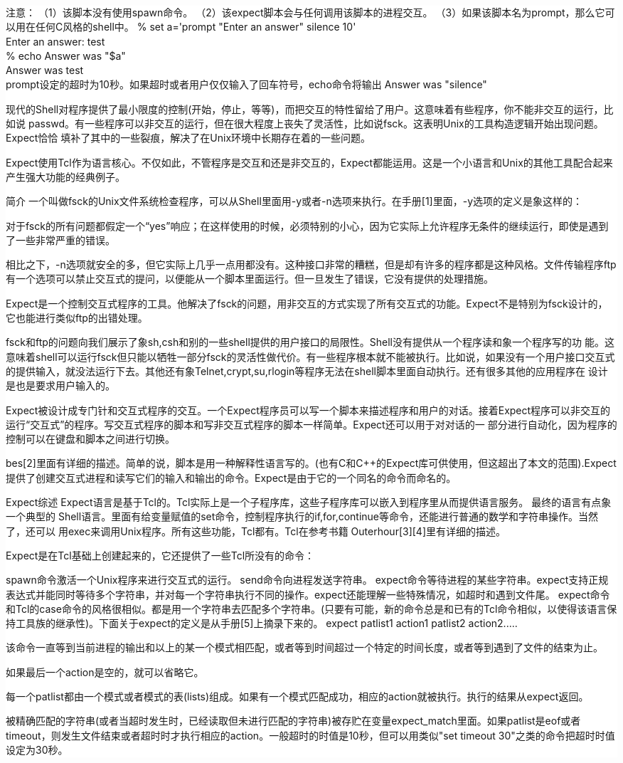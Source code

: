 注意：
（1）该脚本没有使用spawn命令。
（2）该expect脚本会与任何调用该脚本的进程交互。
（3）如果该脚本名为prompt，那么它可以用在任何C风格的shell中。
% set a='prompt "Enter an answer" silence 10'   
Enter an answer: test   
% echo Answer was "$a"   
Answer was test   
prompt设定的超时为10秒。如果超时或者用户仅仅输入了回车符号，echo命令将输出
Answer was "silence"   

现代的Shell对程序提供了最小限度的控制(开始，停止，等等)，而把交互的特性留给了用户。这意味着有些程序，你不能非交互的运行，比如说 passwd。有一些程序可以非交互的运行，但在很大程度上丧失了灵活性，比如说fsck。这表明Unix的工具构造逻辑开始出现问题。Expect恰恰 填补了其中的一些裂痕，解决了在Unix环境中长期存在着的一些问题。

Expect使用Tcl作为语言核心。不仅如此，不管程序是交互和还是非交互的，Expect都能运用。这是一个小语言和Unix的其他工具配合起来产生强大功能的经典例子。

简介
一个叫做fsck的Unix文件系统检查程序，可以从Shell里面用-y或者-n选项来执行。在手册[1]里面，-y选项的定义是象这样的：

对于fsck的所有问题都假定一个“yes”响应；在这样使用的时候，必须特别的小心，因为它实际上允许程序无条件的继续运行，即使是遇到了一些非常严重的错误。

相比之下，-n选项就安全的多，但它实际上几乎一点用都没有。这种接口非常的糟糕，但是却有许多的程序都是这种风格。文件传输程序ftp有一个选项可以禁止交互式的提问，以便能从一个脚本里面运行。但一旦发生了错误，它没有提供的处理措施。

Expect是一个控制交互式程序的工具。他解决了fsck的问题，用非交互的方式实现了所有交互式的功能。Expect不是特别为fsck设计的，它也能进行类似ftp的出错处理。

fsck和ftp的问题向我们展示了象sh,csh和别的一些shell提供的用户接口的局限性。Shell没有提供从一个程序读和象一个程序写的功 能。这意味着shell可以运行fsck但只能以牺牲一部分fsck的灵活性做代价。有一些程序根本就不能被执行。比如说，如果没有一个用户接口交互式的提供输入，就没法运行下去。其他还有象Telnet,crypt,su,rlogin等程序无法在shell脚本里面自动执行。还有很多其他的应用程序在 设计是也是要求用户输入的。

Expect被设计成专门针和交互式程序的交互。一个Expect程序员可以写一个脚本来描述程序和用户的对话。接着Expect程序可以非交互的运行“交互式”的程序。写交互式程序的脚本和写非交互式程序的脚本一样简单。Expect还可以用于对对话的一 部分进行自动化，因为程序的控制可以在键盘和脚本之间进行切换。

bes[2]里面有详细的描述。简单的说，脚本是用一种解释性语言写的。(也有C和C++的Expect库可供使用，但这超出了本文的范围).Expect提供了创建交互式进程和读写它们的输入和输出的命令。Expect是由于它的一个同名的命令而命名的。

Expect综述
Expect语言是基于Tcl的。Tcl实际上是一个子程序库，这些子程序库可以嵌入到程序里从而提供语言服务。 最终的语言有点象一个典型的 Shell语言。里面有给变量赋值的set命令，控制程序执行的if,for,continue等命令，还能进行普通的数学和字符串操作。当然了，还可以 用exec来调用Unix程序。所有这些功能，Tcl都有。Tcl在参考书籍 Outerhour[3][4]里有详细的描述。

Expect是在Tcl基础上创建起来的，它还提供了一些Tcl所没有的命令：

spawn命令激活一个Unix程序来进行交互式的运行。
send命令向进程发送字符串。
expect命令等待进程的某些字符串。expect支持正规表达式并能同时等待多个字符串，并对每一个字符串执行不同的操作。expect还能理解一些特殊情况，如超时和遇到文件尾。
expect命令和Tcl的case命令的风格很相似。都是用一个字符串去匹配多个字符串。(只要有可能，新的命令总是和已有的Tcl命令相似，以使得该语言保持工具族的继承性)。下面关于expect的定义是从手册[5]上摘录下来的。
expect patlist1 action1 patlist2 action2.....

该命令一直等到当前进程的输出和以上的某一个模式相匹配，或者等到时间超过一个特定的时间长度，或者等到遇到了文件的结束为止。

如果最后一个action是空的，就可以省略它。

每一个patlist都由一个模式或者模式的表(lists)组成。如果有一个模式匹配成功，相应的action就被执行。执行的结果从expect返回。

被精确匹配的字符串(或者当超时发生时，已经读取但未进行匹配的字符串)被存贮在变量expect_match里面。如果patlist是eof或者timeout，则发生文件结束或者超时时才执行相应的action。一般超时的时值是10秒，但可以用类似"set timeout 30"之类的命令把超时时值设定为30秒。
